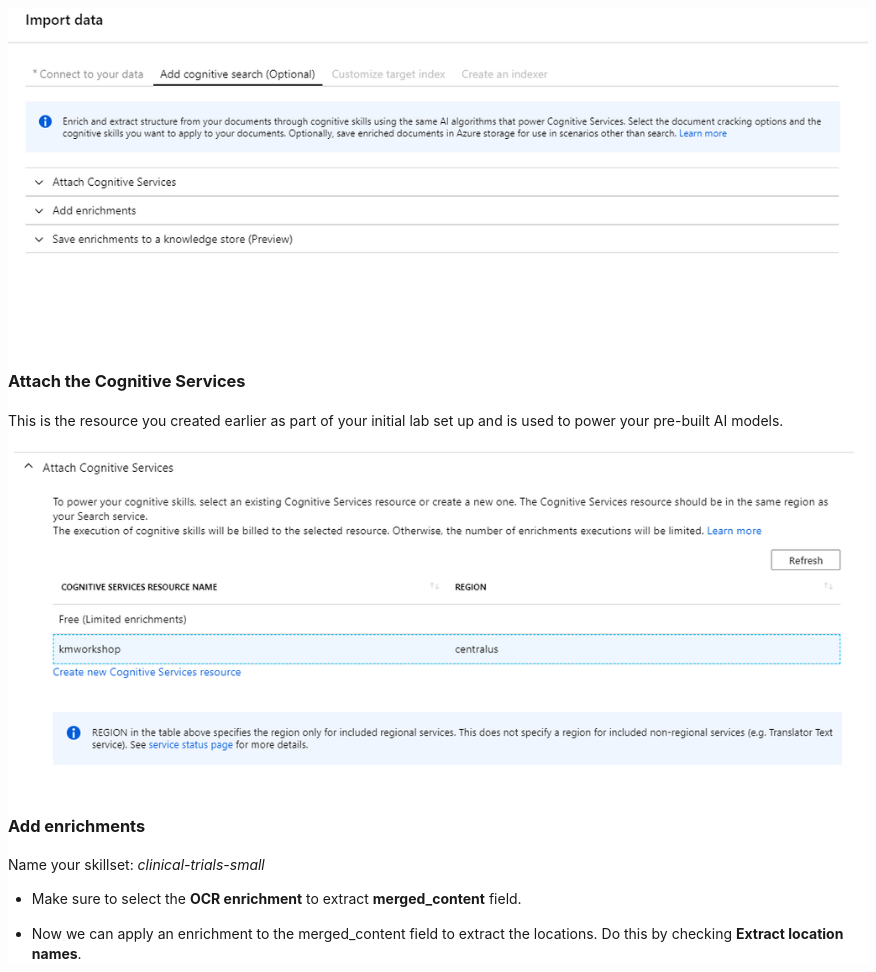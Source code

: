 ![](images/attachenrich.png)


### Attach the Cognitive Services 

This is the resource you created earlier as part of your initial lab set up and is used to power your pre-built AI models.

![](images/skillset.png)

### Add enrichments

Name your skillset: *clinical-trials-small*

+ Make sure to select the **OCR enrichment** to extract **merged_content** field.

+ Now we can apply an enrichment to the merged_content field to extract the locations. Do this by checking **Extract location names**.
